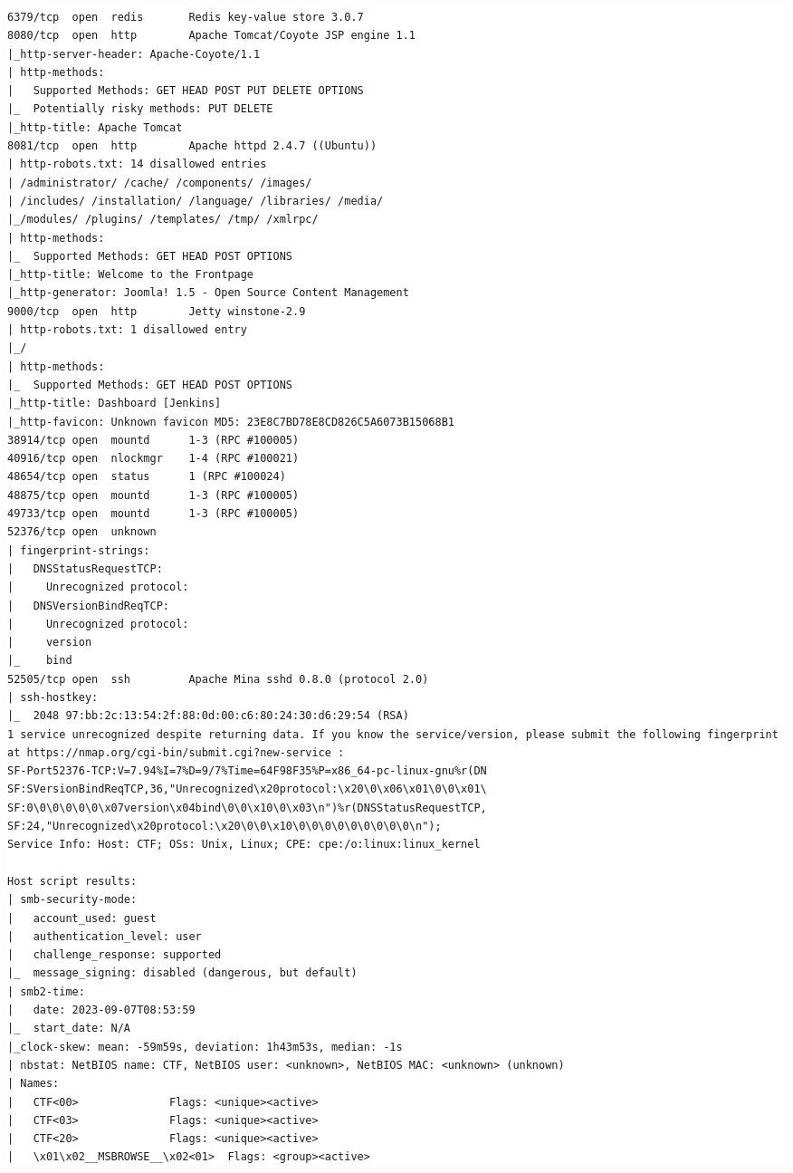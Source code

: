 ```shell
6379/tcp  open  redis       Redis key-value store 3.0.7
8080/tcp  open  http        Apache Tomcat/Coyote JSP engine 1.1
|_http-server-header: Apache-Coyote/1.1
| http-methods: 
|   Supported Methods: GET HEAD POST PUT DELETE OPTIONS
|_  Potentially risky methods: PUT DELETE
|_http-title: Apache Tomcat
8081/tcp  open  http        Apache httpd 2.4.7 ((Ubuntu))
| http-robots.txt: 14 disallowed entries 
| /administrator/ /cache/ /components/ /images/ 
| /includes/ /installation/ /language/ /libraries/ /media/ 
|_/modules/ /plugins/ /templates/ /tmp/ /xmlrpc/
| http-methods: 
|_  Supported Methods: GET HEAD POST OPTIONS
|_http-title: Welcome to the Frontpage
|_http-generator: Joomla! 1.5 - Open Source Content Management
9000/tcp  open  http        Jetty winstone-2.9
| http-robots.txt: 1 disallowed entry 
|_/
| http-methods: 
|_  Supported Methods: GET HEAD POST OPTIONS
|_http-title: Dashboard [Jenkins]
|_http-favicon: Unknown favicon MD5: 23E8C7BD78E8CD826C5A6073B15068B1
38914/tcp open  mountd      1-3 (RPC #100005)
40916/tcp open  nlockmgr    1-4 (RPC #100021)
48654/tcp open  status      1 (RPC #100024)
48875/tcp open  mountd      1-3 (RPC #100005)
49733/tcp open  mountd      1-3 (RPC #100005)
52376/tcp open  unknown
| fingerprint-strings: 
|   DNSStatusRequestTCP: 
|     Unrecognized protocol:
|   DNSVersionBindReqTCP: 
|     Unrecognized protocol: 
|     version
|_    bind
52505/tcp open  ssh         Apache Mina sshd 0.8.0 (protocol 2.0)
| ssh-hostkey: 
|_  2048 97:bb:2c:13:54:2f:88:0d:00:c6:80:24:30:d6:29:54 (RSA)
1 service unrecognized despite returning data. If you know the service/version, please submit the following fingerprint at https://nmap.org/cgi-bin/submit.cgi?new-service :
SF-Port52376-TCP:V=7.94%I=7%D=9/7%Time=64F98F35%P=x86_64-pc-linux-gnu%r(DN
SF:SVersionBindReqTCP,36,"Unrecognized\x20protocol:\x20\0\x06\x01\0\0\x01\
SF:0\0\0\0\0\0\x07version\x04bind\0\0\x10\0\x03\n")%r(DNSStatusRequestTCP,
SF:24,"Unrecognized\x20protocol:\x20\0\0\x10\0\0\0\0\0\0\0\0\0\n");
Service Info: Host: CTF; OSs: Unix, Linux; CPE: cpe:/o:linux:linux_kernel

Host script results:
| smb-security-mode: 
|   account_used: guest
|   authentication_level: user
|   challenge_response: supported
|_  message_signing: disabled (dangerous, but default)
| smb2-time: 
|   date: 2023-09-07T08:53:59
|_  start_date: N/A
|_clock-skew: mean: -59m59s, deviation: 1h43m53s, median: -1s
| nbstat: NetBIOS name: CTF, NetBIOS user: <unknown>, NetBIOS MAC: <unknown> (unknown)
| Names:
|   CTF<00>              Flags: <unique><active>
|   CTF<03>              Flags: <unique><active>
|   CTF<20>              Flags: <unique><active>
|   \x01\x02__MSBROWSE__\x02<01>  Flags: <group><active>
```